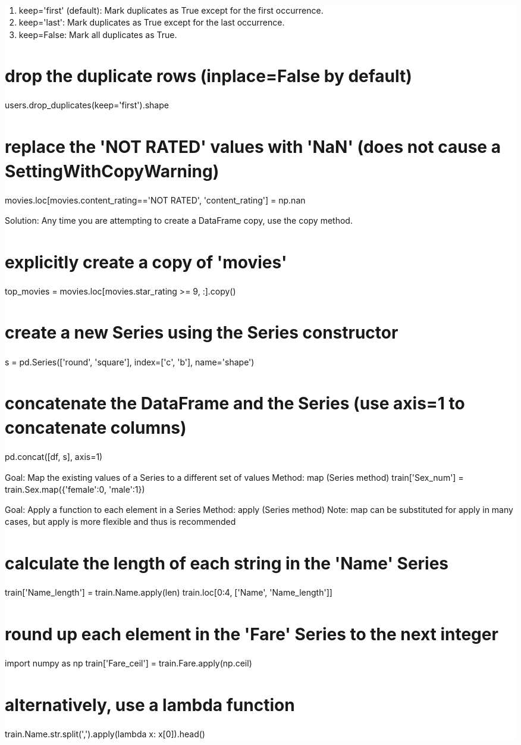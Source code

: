 1. keep='first' (default): Mark duplicates as True except for the first occurrence.
2. keep='last': Mark duplicates as True except for the last occurrence.
3. keep=False: Mark all duplicates as True.


# drop the duplicate rows (inplace=False by default)
users.drop_duplicates(keep='first').shape

# replace the 'NOT RATED' values with 'NaN' (does not cause a SettingWithCopyWarning)
movies.loc[movies.content_rating=='NOT RATED', 'content_rating'] = np.nan


Solution: Any time you are attempting to create a DataFrame copy, use the copy method.
# explicitly create a copy of 'movies'
top_movies = movies.loc[movies.star_rating >= 9, :].copy()

# create a new Series using the Series constructor
s = pd.Series(['round', 'square'], index=['c', 'b'], name='shape')

# concatenate the DataFrame and the Series (use axis=1 to concatenate columns)
pd.concat([df, s], axis=1)


Goal: Map the existing values of a Series to a different set of values
Method: map (Series method)
train['Sex_num'] = train.Sex.map({'female':0, 'male':1})


Goal: Apply a function to each element in a Series
Method: apply (Series method)
Note: map can be substituted for apply in many cases, but apply is more flexible and thus is recommended
# calculate the length of each string in the 'Name' Series
train['Name_length'] = train.Name.apply(len)
train.loc[0:4, ['Name', 'Name_length']]

# round up each element in the 'Fare' Series to the next integer
import numpy as np
train['Fare_ceil'] = train.Fare.apply(np.ceil)

# alternatively, use a lambda function
train.Name.str.split(',').apply(lambda x: x[0]).head()
